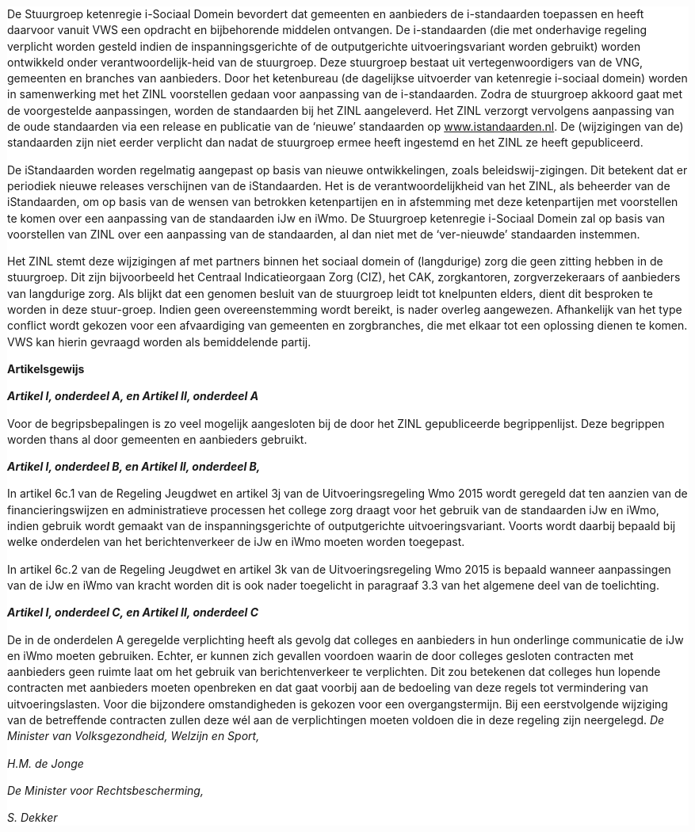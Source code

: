 De Stuurgroep ketenregie i-Sociaal Domein bevordert dat gemeenten en aanbieders de i-standaarden toepassen en heeft daarvoor vanuit VWS een opdracht en bijbehorende middelen ontvangen. De i-standaarden (die met onderhavige regeling verplicht worden gesteld indien de inspanningsgerichte of de outputgerichte uitvoeringsvariant worden gebruikt) worden ontwikkeld onder verantwoordelijk-heid van de stuurgroep. Deze stuurgroep bestaat uit vertegenwoordigers van de VNG, gemeenten en branches van aanbieders. Door het ketenbureau (de dagelijkse uitvoerder van ketenregie i-sociaal domein) worden in samenwerking met het ZINL voorstellen gedaan voor aanpassing van de i-standaarden. Zodra de stuurgroep akkoord gaat met de voorgestelde aanpassingen, worden de standaarden bij het ZINL aangeleverd. Het ZINL verzorgt vervolgens aanpassing van de oude standaarden via een release en publicatie van de ‘nieuwe’ standaarden op www.istandaarden.nl. De (wijzigingen van de) standaarden zijn niet eerder verplicht dan nadat de stuurgroep ermee heeft ingestemd en het ZINL ze heeft gepubliceerd.

De iStandaarden worden regelmatig aangepast op basis van nieuwe ontwikkelingen, zoals beleidswij-zigingen. Dit betekent dat er periodiek nieuwe releases verschijnen van de iStandaarden. Het is de verantwoordelijkheid van het ZINL, als beheerder van de iStandaarden, om op basis van de wensen van betrokken ketenpartijen en in afstemming met deze ketenpartijen met voorstellen te komen over een aanpassing van de standaarden iJw en iWmo. De Stuurgroep ketenregie i-Sociaal Domein zal op basis van voorstellen van ZINL over een aanpassing van de standaarden, al dan niet met de ‘ver-nieuwde’ standaarden instemmen.

Het ZINL stemt deze wijzigingen af met partners binnen het sociaal domein of (langdurige) zorg die geen zitting hebben in de stuurgroep. Dit zijn bijvoorbeeld het Centraal Indicatieorgaan Zorg (CIZ), het CAK, zorgkantoren, zorgverzekeraars of aanbieders van langdurige zorg. Als blijkt dat een genomen besluit van de stuurgroep leidt tot knelpunten elders, dient dit besproken te worden in deze stuur-groep. Indien geen overeenstemming wordt bereikt, is nader overleg aangewezen. Afhankelijk van het type conflict wordt gekozen voor een afvaardiging van gemeenten en zorgbranches, die met elkaar tot een oplossing dienen te komen. VWS kan hierin gevraagd worden als bemiddelende partij.

**Artikelsgewijs**

***Artikel I, onderdeel A, en Artikel II, onderdeel A***

Voor de begripsbepalingen is zo veel mogelijk aangesloten bij de door het ZINL gepubliceerde begrippenlijst. Deze begrippen worden thans al door gemeenten en aanbieders gebruikt.

***Artikel I, onderdeel B, en Artikel II, onderdeel B,***

In artikel 6c.1 van de Regeling Jeugdwet en artikel 3j van de Uitvoeringsregeling Wmo 2015 wordt geregeld dat ten aanzien van de financieringswijzen en administratieve processen het college zorg draagt voor het gebruik van de standaarden iJw en iWmo, indien gebruik wordt gemaakt van de inspanningsgerichte of outputgerichte uitvoeringsvariant. Voorts wordt daarbij bepaald bij welke onderdelen van het berichtenverkeer de iJw en iWmo moeten worden toegepast.

In artikel 6c.2 van de Regeling Jeugdwet en artikel 3k van de Uitvoeringsregeling Wmo 2015 is bepaald wanneer aanpassingen van de iJw en iWmo van kracht worden dit is ook nader toegelicht in paragraaf 3.3 van het algemene deel van de toelichting.

***Artikel I, onderdeel C, en Artikel II, onderdeel C***

De in de onderdelen A geregelde verplichting heeft als gevolg dat colleges en aanbieders in hun onderlinge communicatie de iJw en iWmo moeten gebruiken. Echter, er kunnen zich gevallen voordoen waarin de door colleges gesloten contracten met aanbieders geen ruimte laat om het gebruik van berichtenverkeer te verplichten. Dit zou betekenen dat colleges hun lopende contracten met aanbieders moeten openbreken en dat gaat voorbij aan de bedoeling van deze regels tot vermindering van uitvoeringslasten. Voor die bijzondere omstandigheden is gekozen voor een overgangstermijn. Bij een eerstvolgende wijziging van de betreffende contracten zullen deze wél aan de verplichtingen moeten voldoen die in deze regeling zijn neergelegd. *De Minister van Volksgezondheid, Welzijn en Sport,*

*H.M. de Jonge*

*De Minister voor Rechtsbescherming,*

*S. Dekker*